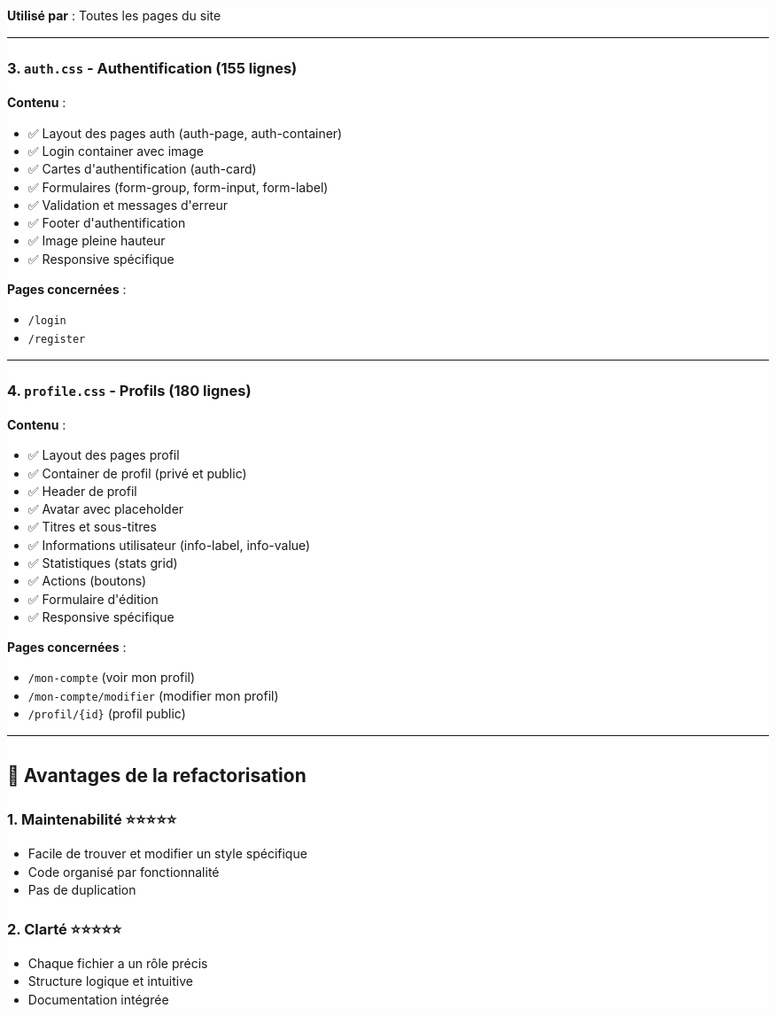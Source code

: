 **Utilisé par** : Toutes les pages du site

---

### 3. `auth.css` - Authentification (155 lignes)

**Contenu** :
- ✅ Layout des pages auth (auth-page, auth-container)
- ✅ Login container avec image
- ✅ Cartes d'authentification (auth-card)
- ✅ Formulaires (form-group, form-input, form-label)
- ✅ Validation et messages d'erreur
- ✅ Footer d'authentification
- ✅ Image pleine hauteur
- ✅ Responsive spécifique

**Pages concernées** :
- `/login`
- `/register`

---

### 4. `profile.css` - Profils (180 lignes)

**Contenu** :
- ✅ Layout des pages profil
- ✅ Container de profil (privé et public)
- ✅ Header de profil
- ✅ Avatar avec placeholder
- ✅ Titres et sous-titres
- ✅ Informations utilisateur (info-label, info-value)
- ✅ Statistiques (stats grid)
- ✅ Actions (boutons)
- ✅ Formulaire d'édition
- ✅ Responsive spécifique

**Pages concernées** :
- `/mon-compte` (voir mon profil)
- `/mon-compte/modifier` (modifier mon profil)
- `/profil/{id}` (profil public)

---

## 🎯 Avantages de la refactorisation

### 1. **Maintenabilité** ⭐⭐⭐⭐⭐
- Facile de trouver et modifier un style spécifique
- Code organisé par fonctionnalité
- Pas de duplication

### 2. **Clarté** ⭐⭐⭐⭐⭐
- Chaque fichier a un rôle précis
- Structure logique et intuitive
- Documentation intégrée
